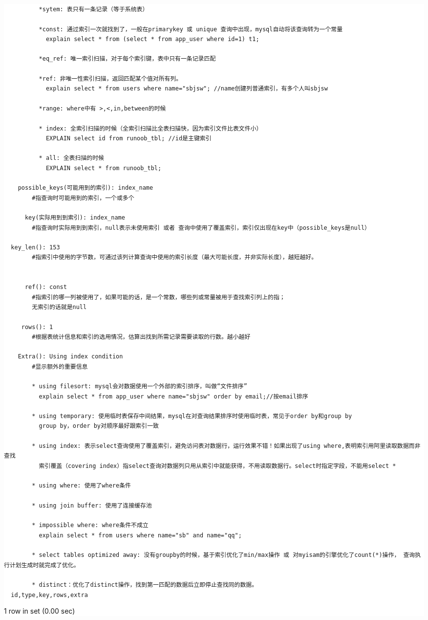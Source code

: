               *sytem: 表只有一条记录（等于系统表）
              
              *const: 通过索引一次就找到了，一般在primarykey 或 unique 查询中出现，mysql自动将该查询转为一个常量
                explain select * from (select * from app_user where id=1) t1;

              *eq_ref: 唯一索引扫描，对于每个索引键，表中只有一条记录匹配

              *ref: 非唯一性索引扫描，返回匹配某个值对所有列。
                explain select * from users where name="sbjsw"; //name创建列普通索引，有多个人叫sbjsw
              
              *range: where中有 >,<,in,between的时候
              
              * index: 全索引扫描的时候（全索引扫描比全表扫描快，因为索引文件比表文件小）
                EXPLAIN select id from runoob_tbl; //id是主键索引

              * all: 全表扫描的时候
                EXPLAIN select * from runoob_tbl;

        possible_keys(可能用到的索引): index_name
            #指查询时可能用到的索引，一个或多个

          key(实际用到到索引): index_name
            #指查询时实际用到到索引，null表示未使用索引 或者 查询中使用了覆盖索引，索引仅出现在key中（possible_keys是null）

      key_len(): 153
            #指索引中使用的字节数，可通过该列计算查询中使用的索引长度（最大可能长度，并非实际长度），越短越好。


          ref(): const
            #指索引的哪一列被使用了，如果可能的话，是一个常数，哪些列或常量被用于查找索引列上的指；
            无索引的话就是null

         rows(): 1
            #根据表统计信息和索引的选用情况，估算出找到所需记录需要读取的行数。越小越好 

        Extra(): Using index condition
            #显示额外的重要信息
            
            * using filesort: mysql会对数据使用一个外部的索引排序，叫做“文件排序”
              explain select * from app_user where name="sbjsw" order by email;//按email排序
            
            * using temporary: 使用临时表保存中间结果，mysql在对查询结果排序时使用临时表，常见于order by和group by
              group by，order by对顺序最好跟索引一致

            * using index: 表示select查询使用了覆盖索引，避免访问表对数据行，运行效果不错！如果出现了using where,表明索引用阿里读取数据而非查找
              索引覆盖（covering index）指select查询对数据列只用从索引中就能获得，不用读取数据行。select时指定字段，不能用select *

            * using where: 使用了where条件

            * using join buffer: 使用了连接缓存池

            * impossible where: where条件不成立
              explain select * from users where name="sb" and name="qq";
            
            * select tables optimized away: 没有groupby的时候，基于索引优化了min/max操作 或 对myisam的引擎优化了count(*)操作， 查询执行计划生成时就完成了优化。

            * distinct：优化了distinct操作，找到第一匹配的数据后立即停止查找同的数据。
      id,type,key,rows,extra

1 row in set (0.00 sec)
